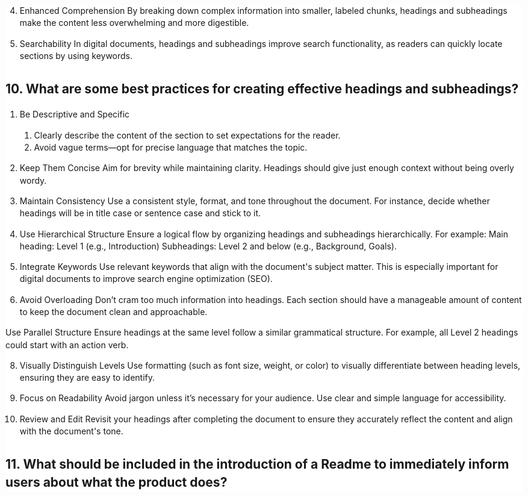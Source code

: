 4. Enhanced Comprehension
    By breaking down complex information into smaller, labeled chunks, headings and subheadings make the content less overwhelming and more digestible.

5. Searchability
    In digital documents, headings and subheadings improve search functionality, as readers can quickly locate sections by using keywords.
   
## 10. What are some best practices for creating effective headings and subheadings?

1. Be Descriptive and Specific
   1. Clearly describe the content of the section to set expectations for the reader.
   2.  Avoid vague terms—opt for precise language that matches the topic.

2. Keep Them Concise
    Aim for brevity while maintaining clarity. Headings should give just enough context without being overly wordy.

3. Maintain Consistency
    Use a consistent style, format, and tone throughout the document. For instance, decide whether headings will be in title case or sentence case and stick to it.

4. Use Hierarchical Structure
    Ensure a logical flow by organizing headings and subheadings hierarchically. For example:
        Main heading: Level 1 (e.g., Introduction)
        Subheadings: Level 2 and below (e.g., Background, Goals).

5. Integrate Keywords
    Use relevant keywords that align with the document's subject matter. This is especially important for digital documents to improve search engine optimization (SEO).

6. Avoid Overloading
    Don’t cram too much information into headings. Each section should have a manageable amount of content to keep the document clean and approachable.

Use Parallel Structure
    Ensure headings at the same level follow a similar grammatical structure. For example, all Level 2 headings could start with an action verb.

8. Visually Distinguish Levels
    Use formatting (such as font size, weight, or color) to visually differentiate between heading levels, ensuring they are easy to identify.

9. Focus on Readability
    Avoid jargon unless it’s necessary for your audience. Use clear and simple language for accessibility.

10. Review and Edit
    Revisit your headings after completing the document to ensure they accurately reflect the content and align with the document's tone.

## 11. What should be included in the introduction of a Readme to immediately inform users about what the product does?
